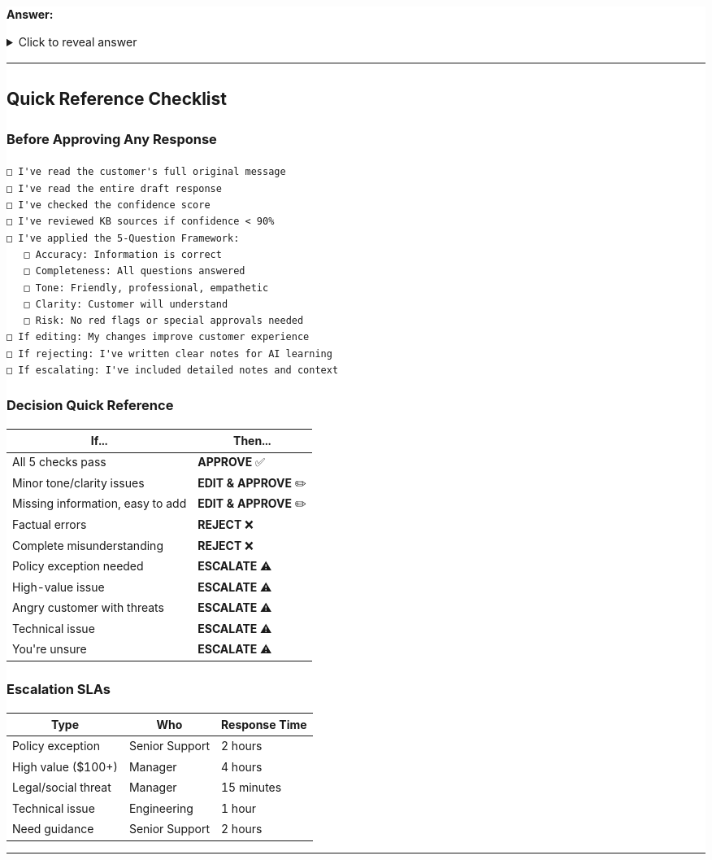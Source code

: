 **Answer:**
<details><summary>Click to reveal answer</summary></details>

---

## Quick Reference Checklist

### Before Approving Any Response

```
□ I've read the customer's full original message
□ I've read the entire draft response
□ I've checked the confidence score
□ I've reviewed KB sources if confidence < 90%
□ I've applied the 5-Question Framework:
   □ Accuracy: Information is correct
   □ Completeness: All questions answered
   □ Tone: Friendly, professional, empathetic
   □ Clarity: Customer will understand
   □ Risk: No red flags or special approvals needed
□ If editing: My changes improve customer experience
□ If rejecting: I've written clear notes for AI learning
□ If escalating: I've included detailed notes and context
```

### Decision Quick Reference

| If... | Then... |
|-------|---------|
| All 5 checks pass | **APPROVE** ✅ |
| Minor tone/clarity issues | **EDIT & APPROVE** ✏️ |
| Missing information, easy to add | **EDIT & APPROVE** ✏️ |
| Factual errors | **REJECT** ❌ |
| Complete misunderstanding | **REJECT** ❌ |
| Policy exception needed | **ESCALATE** ⚠️ |
| High-value issue | **ESCALATE** ⚠️ |
| Angry customer with threats | **ESCALATE** ⚠️ |
| Technical issue | **ESCALATE** ⚠️ |
| You're unsure | **ESCALATE** ⚠️ |

### Escalation SLAs

| Type | Who | Response Time |
|------|-----|---------------|
| Policy exception | Senior Support | 2 hours |
| High value ($100+) | Manager | 4 hours |
| Legal/social threat | Manager | 15 minutes |
| Technical issue | Engineering | 1 hour |
| Need guidance | Senior Support | 2 hours |

---